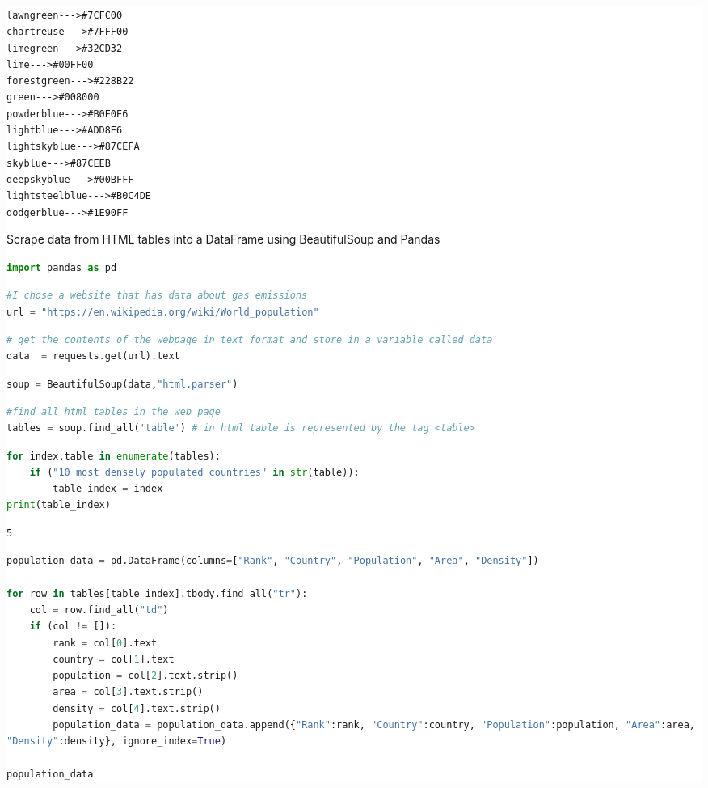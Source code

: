     lawngreen--->#7CFC00
    chartreuse--->#7FFF00
    limegreen--->#32CD32
    lime--->#00FF00
    forestgreen--->#228B22
    green--->#008000
    powderblue--->#B0E0E6
    lightblue--->#ADD8E6
    lightskyblue--->#87CEFA
    skyblue--->#87CEEB
    deepskyblue--->#00BFFF
    lightsteelblue--->#B0C4DE
    dodgerblue--->#1E90FF
    

Scrape data from HTML tables into a DataFrame using BeautifulSoup and Pandas


```python
import pandas as pd
```


```python
#I chose a website that has data about gas emissions
url = "https://en.wikipedia.org/wiki/World_population"
```


```python
# get the contents of the webpage in text format and store in a variable called data
data  = requests.get(url).text
```


```python
soup = BeautifulSoup(data,"html.parser")
```


```python
#find all html tables in the web page
tables = soup.find_all('table') # in html table is represented by the tag <table>
```


```python
for index,table in enumerate(tables):
    if ("10 most densely populated countries" in str(table)):
        table_index = index
print(table_index)
```

    5
    


```python
population_data = pd.DataFrame(columns=["Rank", "Country", "Population", "Area", "Density"])

for row in tables[table_index].tbody.find_all("tr"):
    col = row.find_all("td")
    if (col != []):
        rank = col[0].text
        country = col[1].text
        population = col[2].text.strip()
        area = col[3].text.strip()
        density = col[4].text.strip()
        population_data = population_data.append({"Rank":rank, "Country":country, "Population":population, "Area":area, "Density":density}, ignore_index=True)

population_data
```
